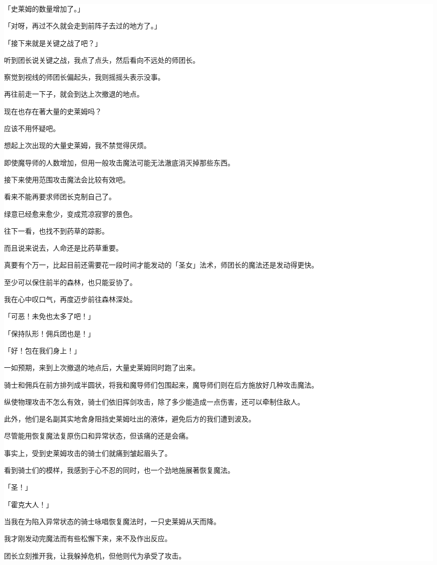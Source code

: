 「史莱姆的数量增加了。」

「对呀，再过不久就会走到前阵子去过的地方了。」

「接下来就是关键之战了吧？」

听到团长说关键之战，我点了点头，然后看向不远处的师团长。

察觉到视线的师团长偏起头，我则摇摇头表示没事。

再往前走一下子，就会到达上次撤退的地点。

现在也存在著大量的史莱姆吗？

应该不用怀疑吧。

想起上次出现的大量史莱姆，我不禁觉得厌烦。

即使魔导师的人数增加，但用一般攻击魔法可能无法澈底消灭掉那些东西。

接下来使用范围攻击魔法会比较有效吧。

看来不能再要求师团长克制自己了。

绿意已经愈来愈少，变成荒凉寂寥的景色。

往下一看，也找不到药草的踪影。

而且说来说去，人命还是比药草重要。

真要有个万一，比起目前还需要花一段时间才能发动的「圣女」法术，师团长的魔法还是发动得更快。

至少可以保住前半的森林，也只能妥协了。

我在心中叹口气，再度迈步前往森林深处。

「可恶！未免也太多了吧！」

「保持队形！佣兵团也是！」

「好！包在我们身上！」

一如预期，来到上次撤退的地点后，大量史莱姆同时跑了出来。

骑士和佣兵在前方排列成半圆状，将我和魔导师们包围起来，魔导师们则在后方施放好几种攻击魔法。

纵使物理攻击不怎么有效，骑士们依旧挥剑攻击，除了多少能造成一点伤害，还可以牵制住敌人。

此外，他们是名副其实地舍身阻挡史莱姆吐出的液体，避免后方的我们遭到波及。

尽管能用恢复魔法复原伤口和异常状态，但该痛的还是会痛。

事实上，受到史莱姆攻击的骑士们就痛到皱起眉头了。

看到骑士们的模样，我感到于心不忍的同时，也一个劲地施展著恢复魔法。

「圣！」

「霍克大人！」

当我在为陷入异常状态的骑士咏唱恢复魔法时，一只史莱姆从天而降。

我才刚发动完魔法而有些松懈下来，来不及作出反应。

团长立刻推开我，让我躲掉危机，但他则代为承受了攻击。
